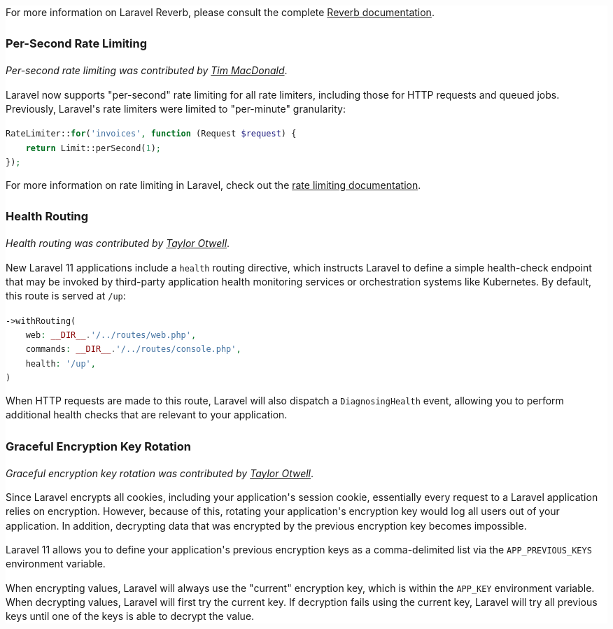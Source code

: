 For more information on Laravel Reverb, please consult the complete [Reverb documentation](/docs/{{version}}/reverb).

<a name="rate-limiting"></a>
### Per-Second Rate Limiting

_Per-second rate limiting was contributed by [Tim MacDonald](https://github.com/timacdonald)_.

Laravel now supports "per-second" rate limiting for all rate limiters, including those for HTTP requests and queued jobs. Previously, Laravel's rate limiters were limited to "per-minute" granularity:

```php
RateLimiter::for('invoices', function (Request $request) {
    return Limit::perSecond(1);
});
```

For more information on rate limiting in Laravel, check out the [rate limiting documentation](/docs/{{version}}/routing#rate-limiting).

<a name="health"></a>
### Health Routing

_Health routing was contributed by [Taylor Otwell](https://github.com/taylorotwell)_.

New Laravel 11 applications include a `health` routing directive, which instructs Laravel to define a simple health-check endpoint that may be invoked by third-party application health monitoring services or orchestration systems like Kubernetes. By default, this route is served at `/up`:

```php
->withRouting(
    web: __DIR__.'/../routes/web.php',
    commands: __DIR__.'/../routes/console.php',
    health: '/up',
)
```

When HTTP requests are made to this route, Laravel will also dispatch a `DiagnosingHealth` event, allowing you to perform additional health checks that are relevant to your application.

<a name="encryption"></a>
### Graceful Encryption Key Rotation

_Graceful encryption key rotation was contributed by [Taylor Otwell](https://github.com/taylorotwell)_.

Since Laravel encrypts all cookies, including your application's session cookie, essentially every request to a Laravel application relies on encryption. However, because of this, rotating your application's encryption key would log all users out of your application. In addition, decrypting data that was encrypted by the previous encryption key becomes impossible.

Laravel 11 allows you to define your application's previous encryption keys as a comma-delimited list via the `APP_PREVIOUS_KEYS` environment variable.

When encrypting values, Laravel will always use the "current" encryption key, which is within the `APP_KEY` environment variable. When decrypting values, Laravel will first try the current key. If decryption fails using the current key, Laravel will try all previous keys until one of the keys is able to decrypt the value.
